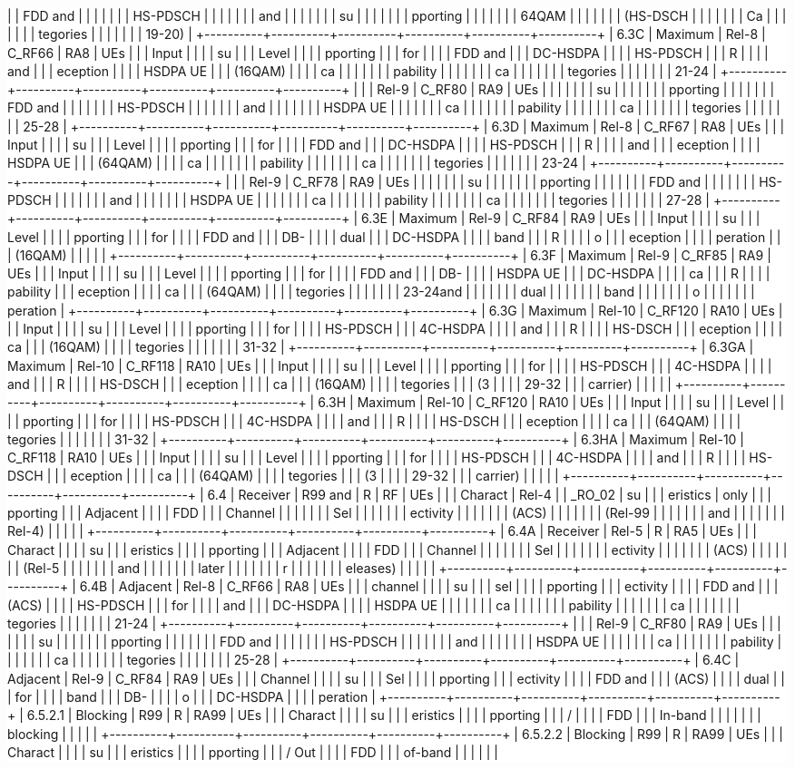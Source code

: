 | | FDD and | | | | | | | HS-PDSCH | | | | | | | and | | | | | | | su | | | | | | | pporting | | | | | | | 64QAM | | | | | | | (HS-DSCH | | | | | | | Ca | | | | | | | tegories | | | | | | | 19-20) | +----------+----------+----------+----------+----------+----------+ | 6.3C | Maximum | Rel-8 | C_RF66 | RA8 | UEs | | | Input | | | | su | | | Level | | | | pporting | | | for | | | | FDD and | | | DC-HSDPA | | | | HS-PDSCH | | | R | | | | and | | | eception | | | | HSDPA UE | | | (16QAM) | | | | ca | | | | | | | pability | | | | | | | ca | | | | | | | tegories | | | | | | | 21-24 | +----------+----------+----------+----------+----------+----------+ | | | Rel-9 | C_RF80 | RA9 | UEs | | | | | | | su | | | | | | | pporting | | | | | | | FDD and | | | | | | | HS-PDSCH | | | | | | | and | | | | | | | HSDPA UE | | | | | | | ca | | | | | | | pability | | | | | | | ca | | | | | | | tegories | | | | | | | 25-28 | +----------+----------+----------+----------+----------+----------+ | 6.3D | Maximum | Rel-8 | C_RF67 | RA8 | UEs | | | Input | | | | su | | | Level | | | | pporting | | | for | | | | FDD and | | | DC-HSDPA | | | | HS-PDSCH | | | R | | | | and | | | eception | | | | HSDPA UE | | | (64QAM) | | | | ca | | | | | | | pability | | | | | | | ca | | | | | | | tegories | | | | | | | 23-24 | +----------+----------+----------+----------+----------+----------+ | | | Rel-9 | C_RF78 | RA9 | UEs | | | | | | | su | | | | | | | pporting | | | | | | | FDD and | | | | | | | HS-PDSCH | | | | | | | and | | | | | | | HSDPA UE | | | | | | | ca | | | | | | | pability | | | | | | | ca | | | | | | | tegories | | | | | | | 27-28 | +----------+----------+----------+----------+----------+----------+ | 6.3E | Maximum | Rel-9 | C_RF84 | RA9 | UEs | | | Input | | | | su | | | Level | | | | pporting | | | for | | | | FDD and | | | DB- | | | | dual | | | DC-HSDPA | | | | band | | | R | | | | o | | | eception | | | | peration | | | (16QAM) | | | | | +----------+----------+----------+----------+----------+----------+ | 6.3F | Maximum | Rel-9 | C_RF85 | RA9 | UEs | | | Input | | | | su | | | Level | | | | pporting | | | for | | | | FDD and | | | DB- | | | | HSDPA UE | | | DC-HSDPA | | | | ca | | | R | | | | pability | | | eception | | | | ca | | | (64QAM) | | | | tegories | | | | | | | 23-24and | | | | | | | dual | | | | | | | band | | | | | | | o | | | | | | | peration | +----------+----------+----------+----------+----------+----------+ | 6.3G | Maximum | Rel-10 | C_RF120 | RA10 | UEs | | | Input | | | | su | | | Level | | | | pporting | | | for | | | | HS-PDSCH | | | 4C-HSDPA | | | | and | | | R | | | | HS-DSCH | | | eception | | | | ca | | | (16QAM) | | | | tegories | | | | | | | 31-32 | +----------+----------+----------+----------+----------+----------+ | 6.3GA | Maximum | Rel-10 | C_RF118 | RA10 | UEs | | | Input | | | | su | | | Level | | | | pporting | | | for | | | | HS-PDSCH | | | 4C-HSDPA | | | | and | | | R | | | | HS-DSCH | | | eception | | | | ca | | | (16QAM) | | | | tegories | | | (3 | | | | 29-32 | | | carrier) | | | | | +----------+----------+----------+----------+----------+----------+ | 6.3H | Maximum | Rel-10 | C_RF120 | RA10 | UEs | | | Input | | | | su | | | Level | | | | pporting | | | for | | | | HS-PDSCH | | | 4C-HSDPA | | | | and | | | R | | | | HS-DSCH | | | eception | | | | ca | | | (64QAM) | | | | tegories | | | | | | | 31-32 | +----------+----------+----------+----------+----------+----------+ | 6.3HA | Maximum | Rel-10 | C_RF118 | RA10 | UEs | | | Input | | | | su | | | Level | | | | pporting | | | for | | | | HS-PDSCH | | | 4C-HSDPA | | | | and | | | R | | | | HS-DSCH | | | eception | | | | ca | | | (64QAM) | | | | tegories | | | (3 | | | | 29-32 | | | carrier) | | | | | +----------+----------+----------+----------+----------+----------+ | 6.4 | Receiver | R99 and | R | RF | UEs | | | Charact | Rel-4 | | _RO_02 | su | | | eristics | only | | | pporting | | | Adjacent | | | | FDD | | | Channel | | | | | | | Sel | | | | | | | ectivity | | | | | | | (ACS) | | | | | | | (Rel-99 | | | | | | | and | | | | | | | Rel-4) | | | | | +----------+----------+----------+----------+----------+----------+ | 6.4A | Receiver | Rel-5 | R | RA5 | UEs | | | Charact | | | | su | | | eristics | | | | pporting | | | Adjacent | | | | FDD | | | Channel | | | | | | | Sel | | | | | | | ectivity | | | | | | | (ACS) | | | | | | | (Rel-5 | | | | | | | and | | | | | | | later | | | | | | | r | | | | | | | eleases) | | | | | +----------+----------+----------+----------+----------+----------+ | 6.4B | Adjacent | Rel-8 | C_RF66 | RA8 | UEs | | | channel | | | | su | | | sel | | | | pporting | | | ectivity | | | | FDD and | | | (ACS) | | | | HS-PDSCH | | | for | | | | and | | | DC-HSDPA | | | | HSDPA UE | | | | | | | ca | | | | | | | pability | | | | | | | ca | | | | | | | tegories | | | | | | | 21-24 | +----------+----------+----------+----------+----------+----------+ | | | Rel-9 | C_RF80 | RA9 | UEs | | | | | | | su | | | | | | | pporting | | | | | | | FDD and | | | | | | | HS-PDSCH | | | | | | | and | | | | | | | HSDPA UE | | | | | | | ca | | | | | | | pability | | | | | | | ca | | | | | | | tegories | | | | | | | 25-28 | +----------+----------+----------+----------+----------+----------+ | 6.4C | Adjacent | Rel-9 | C_RF84 | RA9 | UEs | | | Channel | | | | su | | | Sel | | | | pporting | | | ectivity | | | | FDD and | | | (ACS) | | | | dual | | | for | | | | band | | | DB- | | | | o | | | DC-HSDPA | | | | peration | +----------+----------+----------+----------+----------+----------+ | 6.5.2.1 | Blocking | R99 | R | RA99 | UEs | | | Charact | | | | su | | | eristics | | | | pporting | | | / | | | | FDD | | | In-band | | | | | | | blocking | | | | | +----------+----------+----------+----------+----------+----------+ | 6.5.2.2 | Blocking | R99 | R | RA99 | UEs | | | Charact | | | | su | | | eristics | | | | pporting | | | / Out | | | | FDD | | | of-band | | | | | |
